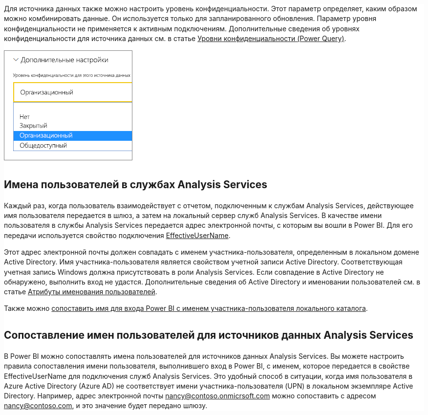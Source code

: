 Для источника данных также можно настроить уровень конфиденциальности. Этот параметр определяет, каким образом можно комбинировать данные. Он используется только для запланированного обновления. Параметр уровня конфиденциальности не применяется к активным подключениям. Дополнительные сведения об уровнях конфиденциальности для источника данных см. в статье [Уровни конфиденциальности (Power Query)](https://support.office.com/article/Privacy-levels-Power-Query-CC3EDE4D-359E-4B28-BC72-9BEE7900B540).

![Настройка уровня конфиденциальности](media/service-gateway-enterprise-manage-ssas/datasourcesettings9.png)

## <a name="user-names-with-analysis-services"></a>Имена пользователей в службах Analysis Services

<iframe width="560" height="315" src="https://www.youtube.com/embed/Qb5EEjkHoLg" frameborder="0" allowfullscreen></iframe>

Каждый раз, когда пользователь взаимодействует с отчетом, подключенным к службам Analysis Services, действующее имя пользователя передается в шлюз, а затем на локальный сервер служб Analysis Services. В качестве имени пользователя в службы Analysis Services передается адрес электронной почты, с которым вы вошли в Power BI. Для его передачи используется свойство подключения [EffectiveUserName](/analysis-services/instances/connection-string-properties-analysis-services#bkmk_auth). 

Этот адрес электронной почты должен совпадать с именем участника-пользователя, определенным в локальном домене Active Directory. Имя участника-пользователя является свойством учетной записи Active Directory. Соответствующая учетная запись Windows должна присутствовать в роли Analysis Services. Если совпадение в Active Directory не обнаружено, выполнить вход не удастся. Дополнительные сведения об Active Directory и именовании пользователей см. в статье [Атрибуты именования пользователей](/windows/win32/ad/naming-properties).

Также можно [сопоставить имя для входа Power BI с именем участника-пользователя локального каталога](service-gateway-enterprise-manage-ssas.md#map-user-names-for-analysis-services-data-sources).

## <a name="map-user-names-for-analysis-services-data-sources"></a>Сопоставление имен пользователей для источников данных Analysis Services

<iframe width="560" height="315" src="https://www.youtube.com/embed/eATPS-c7YRU" frameborder="0" allowfullscreen></iframe>

В Power BI можно сопоставлять имена пользователей для источников данных Analysis Services. Вы можете настроить правила сопоставления имени пользователя, выполнившего вход в Power BI, с именем, которое передается в свойстве EffectiveUserName для подключения служб Analysis Services. Это удобный способ в ситуации, когда имя пользователя в Azure Active Directory (Azure AD) не соответствует имени участника-пользователя (UPN) в локальном экземпляре Active Directory. Например, адрес электронной почты nancy@contoso.onmicrsoft.com можно сопоставить с адресом nancy@contoso.com, и это значение будет передано шлюзу.
